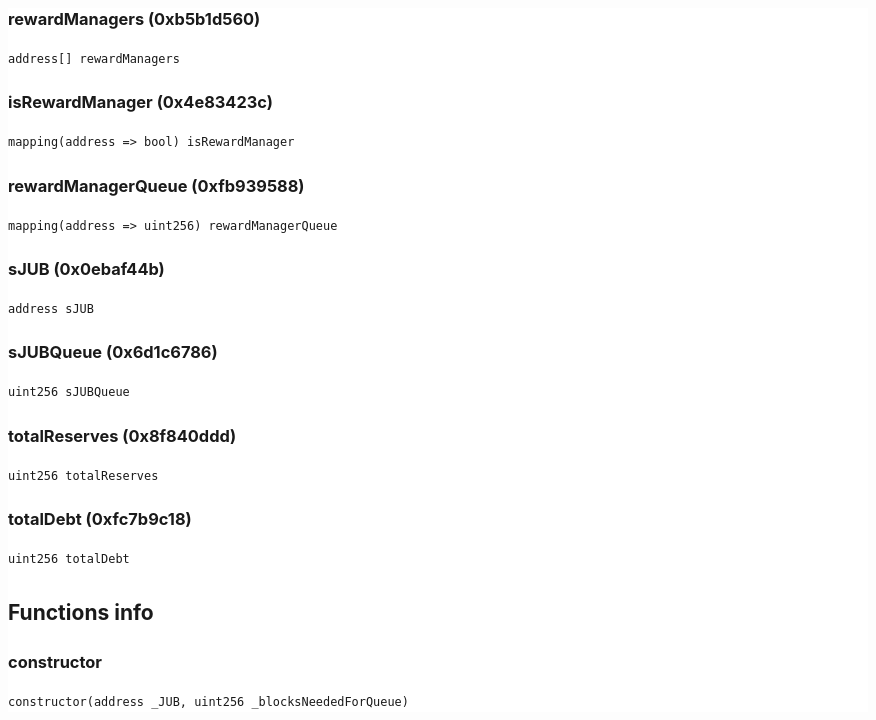 
### rewardManagers (0xb5b1d560)

```solidity
address[] rewardManagers
```


### isRewardManager (0x4e83423c)

```solidity
mapping(address => bool) isRewardManager
```


### rewardManagerQueue (0xfb939588)

```solidity
mapping(address => uint256) rewardManagerQueue
```


### sJUB (0x0ebaf44b)

```solidity
address sJUB
```


### sJUBQueue (0x6d1c6786)

```solidity
uint256 sJUBQueue
```


### totalReserves (0x8f840ddd)

```solidity
uint256 totalReserves
```


### totalDebt (0xfc7b9c18)

```solidity
uint256 totalDebt
```


## Functions info

### constructor

```solidity
constructor(address _JUB, uint256 _blocksNeededForQueue)
```

